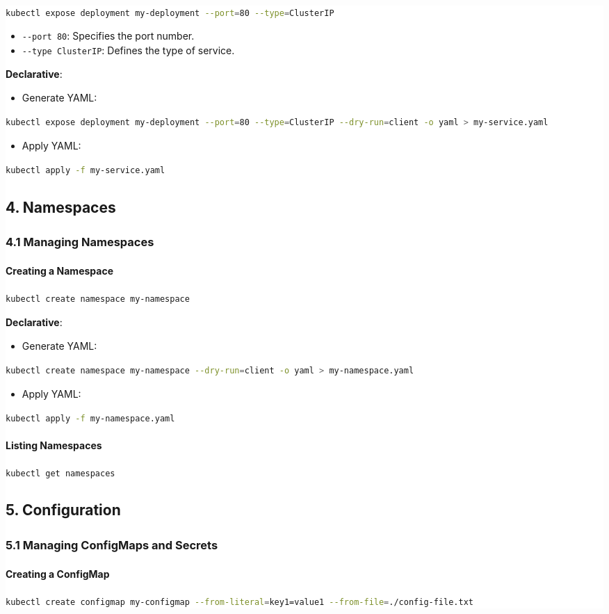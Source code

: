 ```bash
kubectl expose deployment my-deployment --port=80 --type=ClusterIP
```

- `--port 80`: Specifies the port number.
- `--type ClusterIP`: Defines the type of service.

**Declarative**:

- Generate YAML:

```bash
kubectl expose deployment my-deployment --port=80 --type=ClusterIP --dry-run=client -o yaml > my-service.yaml
```

- Apply YAML:

```bash
kubectl apply -f my-service.yaml
```

## 4. Namespaces

### 4.1 Managing Namespaces

#### Creating a Namespace

```bash
kubectl create namespace my-namespace
```

**Declarative**:

- Generate YAML:

```bash
kubectl create namespace my-namespace --dry-run=client -o yaml > my-namespace.yaml
```

- Apply YAML:

```bash
kubectl apply -f my-namespace.yaml
```

#### Listing Namespaces

```bash
kubectl get namespaces
```

## 5. Configuration

### 5.1 Managing ConfigMaps and Secrets

#### Creating a ConfigMap

```bash
kubectl create configmap my-configmap --from-literal=key1=value1 --from-file=./config-file.txt
```
